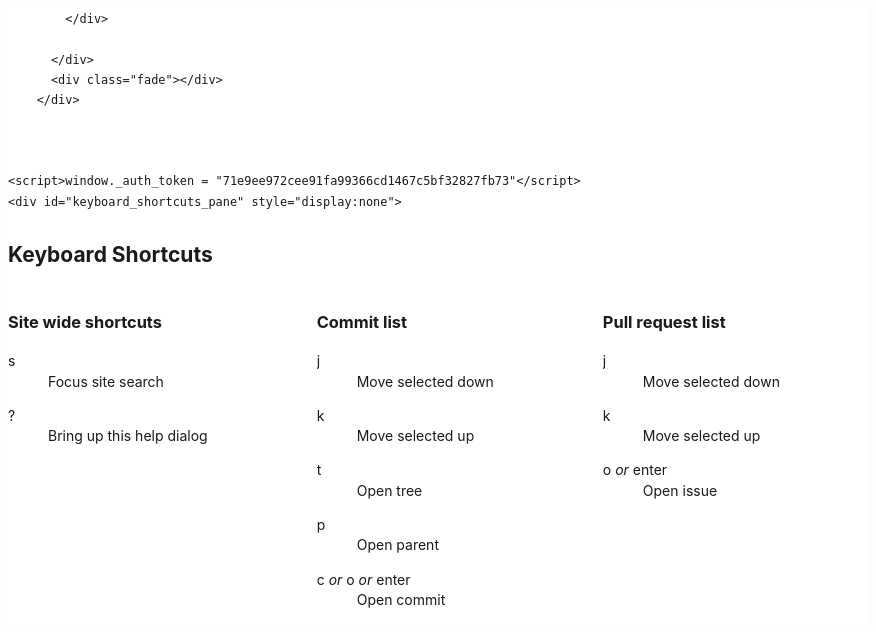             </div>

          </div>
          <div class="fade"></div>
        </div>
      
    

    <script>window._auth_token = "71e9ee972cee91fa99366cd1467c5bf32827fb73"</script>
    <div id="keyboard_shortcuts_pane" style="display:none">
  <h2>Keyboard Shortcuts</h2>

  <div class="columns threecols">
    <div class="column first">
      <h3>Site wide shortcuts</h3>
      <dl class="keyboard-mappings">
        <dt>s</dt>
        <dd>Focus site search</dd>
      </dl>
      <dl class="keyboard-mappings">
        <dt>?</dt>
        <dd>Bring up this help dialog</dd>
      </dl>
    </div><!-- /.column.first -->
    <div class="column middle">
      <h3>Commit list</h3>
      <dl class="keyboard-mappings">
        <dt>j</dt>
        <dd>Move selected down</dd>
      </dl>
      <dl class="keyboard-mappings">
        <dt>k</dt>
        <dd>Move selected up</dd>
      </dl>
      <dl class="keyboard-mappings">
        <dt>t</dt>
        <dd>Open tree</dd>
      </dl>
      <dl class="keyboard-mappings">
        <dt>p</dt>
        <dd>Open parent</dd>
      </dl>
      <dl class="keyboard-mappings">
        <dt>c <em>or</em> o <em>or</em> enter</dt>
        <dd>Open commit</dd>
      </dl>
    </div><!-- /.column.first -->
    <div class="column last">
      <h3>Pull request list</h3>
      <dl class="keyboard-mappings">
        <dt>j</dt>
        <dd>Move selected down</dd>
      </dl>
      <dl class="keyboard-mappings">
        <dt>k</dt>
        <dd>Move selected up</dd>
      </dl>
      <dl class="keyboard-mappings">
        <dt>o <em>or</em> enter</dt>
        <dd>Open issue</dd>
      </dl>
    </div><!-- /.columns.last -->
  </div>
